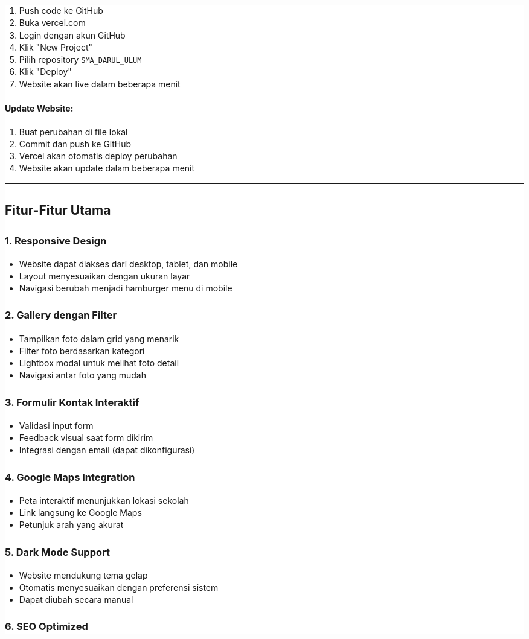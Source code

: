 1. Push code ke GitHub
2. Buka [vercel.com](https://vercel.com)
3. Login dengan akun GitHub
4. Klik "New Project"
5. Pilih repository `SMA_DARUL_ULUM`
6. Klik "Deploy"
7. Website akan live dalam beberapa menit

#### Update Website:

1. Buat perubahan di file lokal
2. Commit dan push ke GitHub
3. Vercel akan otomatis deploy perubahan
4. Website akan update dalam beberapa menit

---

## Fitur-Fitur Utama

### 1. Responsive Design

- Website dapat diakses dari desktop, tablet, dan mobile
- Layout menyesuaikan dengan ukuran layar
- Navigasi berubah menjadi hamburger menu di mobile

### 2. Gallery dengan Filter

- Tampilkan foto dalam grid yang menarik
- Filter foto berdasarkan kategori
- Lightbox modal untuk melihat foto detail
- Navigasi antar foto yang mudah

### 3. Formulir Kontak Interaktif

- Validasi input form
- Feedback visual saat form dikirim
- Integrasi dengan email (dapat dikonfigurasi)

### 4. Google Maps Integration

- Peta interaktif menunjukkan lokasi sekolah
- Link langsung ke Google Maps
- Petunjuk arah yang akurat

### 5. Dark Mode Support

- Website mendukung tema gelap
- Otomatis menyesuaikan dengan preferensi sistem
- Dapat diubah secara manual

### 6. SEO Optimized
